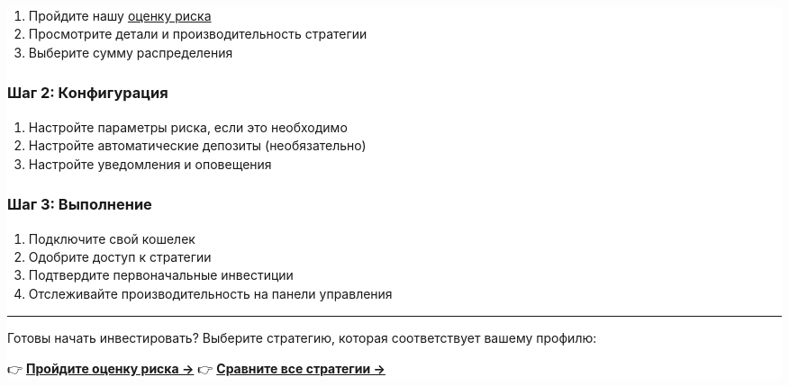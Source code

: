 1. Пройдите нашу [оценку риска](../getting-started/risk-assessment)
2. Просмотрите детали и производительность стратегии
3. Выберите сумму распределения

### Шаг 2: Конфигурация

1. Настройте параметры риска, если это необходимо
2. Настройте автоматические депозиты (необязательно)
3. Настройте уведомления и оповещения

### Шаг 3: Выполнение

1. Подключите свой кошелек
2. Одобрите доступ к стратегии
3. Подтвердите первоначальные инвестиции
4. Отслеживайте производительность на панели управления

---

Готовы начать инвестировать? Выберите стратегию, которая соответствует вашему профилю:

👉 **[Пройдите оценку риска →](../getting-started/risk-assessment)** 👉
**[Сравните все стратегии →](./comparison)**
